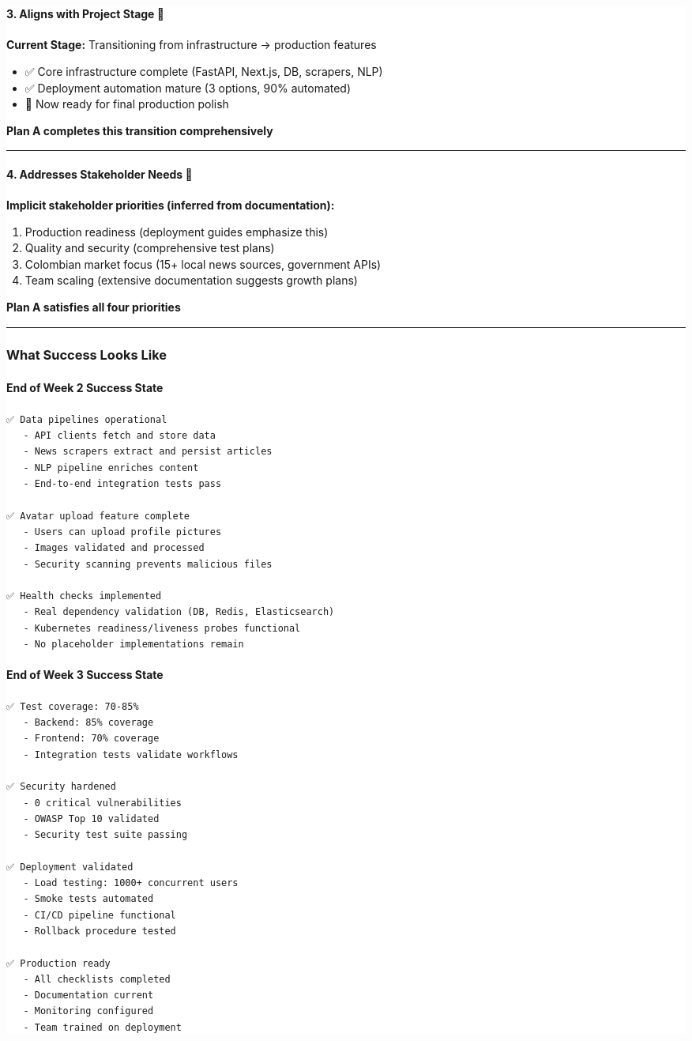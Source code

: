 #### 3. **Aligns with Project Stage** 🌱
**Current Stage:** Transitioning from infrastructure → production features
- ✅ Core infrastructure complete (FastAPI, Next.js, DB, scrapers, NLP)
- ✅ Deployment automation mature (3 options, 90% automated)
- 🔄 Now ready for final production polish

**Plan A completes this transition comprehensively**

---

#### 4. **Addresses Stakeholder Needs** 🤝
**Implicit stakeholder priorities (inferred from documentation):**
1. Production readiness (deployment guides emphasize this)
2. Quality and security (comprehensive test plans)
3. Colombian market focus (15+ local news sources, government APIs)
4. Team scaling (extensive documentation suggests growth plans)

**Plan A satisfies all four priorities**

---

### What Success Looks Like

#### End of Week 2 Success State
```
✅ Data pipelines operational
   - API clients fetch and store data
   - News scrapers extract and persist articles
   - NLP pipeline enriches content
   - End-to-end integration tests pass

✅ Avatar upload feature complete
   - Users can upload profile pictures
   - Images validated and processed
   - Security scanning prevents malicious files

✅ Health checks implemented
   - Real dependency validation (DB, Redis, Elasticsearch)
   - Kubernetes readiness/liveness probes functional
   - No placeholder implementations remain
```

#### End of Week 3 Success State
```
✅ Test coverage: 70-85%
   - Backend: 85% coverage
   - Frontend: 70% coverage
   - Integration tests validate workflows

✅ Security hardened
   - 0 critical vulnerabilities
   - OWASP Top 10 validated
   - Security test suite passing

✅ Deployment validated
   - Load testing: 1000+ concurrent users
   - Smoke tests automated
   - CI/CD pipeline functional
   - Rollback procedure tested

✅ Production ready
   - All checklists completed
   - Documentation current
   - Monitoring configured
   - Team trained on deployment
```